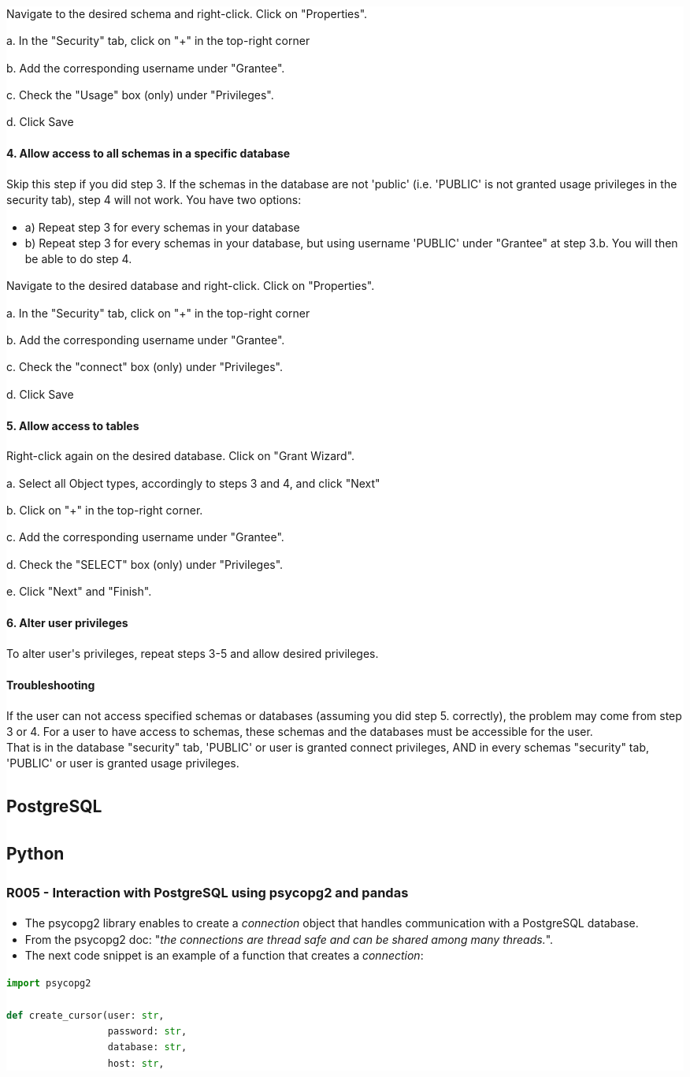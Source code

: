 Navigate to the desired schema and right-click. Click on "Properties".

a. In the "Security" tab, click on "+" in the top-right corner

b. Add the corresponding username under "Grantee".

c. Check the "Usage" box (only) under "Privileges".

d. Click Save

#### 4. Allow access to all schemas in a specific database
Skip this step if you did step 3. If the schemas in the database are not 'public' (i.e. 'PUBLIC' is not granted usage privileges in the security tab), step 4 will not work. You have two options:
- a) Repeat step 3 for every schemas in your database
- b) Repeat step 3 for every schemas in your database, but using username 'PUBLIC' under "Grantee" at step 3.b. You will then be able to do step 4.

Navigate to the desired database and right-click. Click on "Properties".

a. In the "Security" tab, click on "+" in the top-right corner

b. Add the corresponding username under "Grantee".

c. Check the "connect" box (only) under "Privileges".

d. Click Save

#### 5. Allow access to tables
Right-click again on the desired database. Click on "Grant Wizard".

a. Select all Object types, accordingly to steps 3 and 4, and click "Next"

b. Click on "+" in the top-right corner.

c. Add the corresponding username under	"Grantee".

d. Check the "SELECT" box (only) under "Privileges".

e. Click "Next" and "Finish".

#### 6. Alter user privileges
To alter user's privileges, repeat steps 3-5 and allow desired privileges.

#### Troubleshooting
If the user can not access specified schemas or databases (assuming you did step 5. correctly), the problem may come from step 3 or 4.
For a user to have access to schemas, these schemas and the databases must be accessible for the user.  
That is in the database "security" tab, 'PUBLIC' or user is granted connect privileges, AND in every schemas "security" tab,  
'PUBLIC' or user is granted usage privileges.


## PostgreSQL

## Python
### R005 - Interaction with PostgreSQL using psycopg2 and pandas
- The psycopg2 library enables to create a *connection* object that handles communication with a PostgreSQL database.
- From the psycopg2 doc: "*the connections are thread safe and can be shared among many threads.*".
- The next code snippet is an example of a function that creates a *connection*:
````python
import psycopg2

def create_cursor(user: str,
                  password: str,
                  database: str,
                  host: str,
````